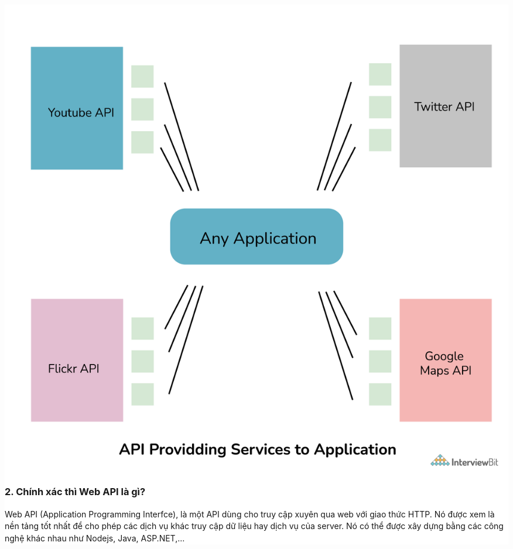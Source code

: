![](./assets/API_Application.png)

### 2. Chính xác thì Web API là gì?

Web API (Application Programming Interfce), là một API dùng cho truy cập xuyên qua web với giao thức HTTP. Nó được xem là nền tảng tốt nhất để cho phép các dịch vụ khác truy cập dữ liệu hay dịch vụ của server. Nó có thể được xây dựng bằng các công nghệ khác nhau như Nodejs, Java, ASP.NET,...
